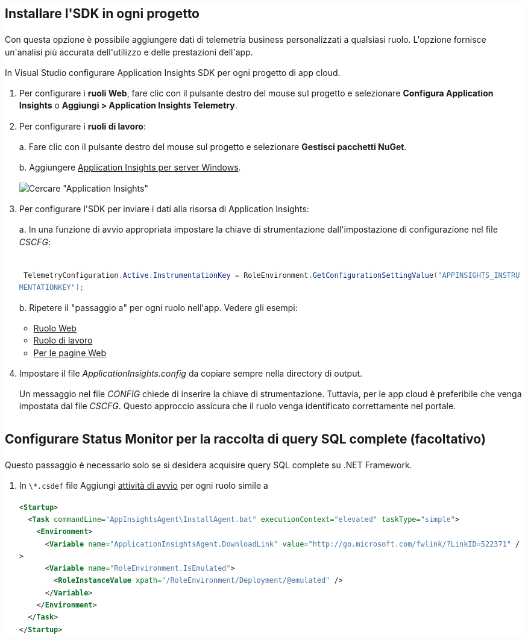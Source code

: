 ## <a name="sdk"></a>Installare l'SDK in ogni progetto
Con questa opzione è possibile aggiungere dati di telemetria business personalizzati a qualsiasi ruolo. L'opzione fornisce un'analisi più accurata dell'utilizzo e delle prestazioni dell'app.

In Visual Studio configurare Application Insights SDK per ogni progetto di app cloud.

1. Per configurare i **ruoli Web**, fare clic con il pulsante destro del mouse sul progetto e selezionare **Configura Application Insights** o **Aggiungi > Application Insights Telemetry**.

1. Per configurare i **ruoli di lavoro**: 

    a. Fare clic con il pulsante destro del mouse sul progetto e selezionare **Gestisci pacchetti NuGet**.

    b. Aggiungere [Application Insights per server Windows](https://www.nuget.org/packages/Microsoft.ApplicationInsights.WindowsServer/).

    ![Cercare "Application Insights"](./media/cloudservices/04-ai-nuget.png)

1. Per configurare l'SDK per inviare i dati alla risorsa di Application Insights:

    a. In una funzione di avvio appropriata impostare la chiave di strumentazione dall'impostazione di configurazione nel file *CSCFG*:
 
    ```csharp
   
     TelemetryConfiguration.Active.InstrumentationKey = RoleEnvironment.GetConfigurationSettingValue("APPINSIGHTS_INSTRUMENTATIONKEY");
    ```
   
    b. Ripetere il "passaggio a" per ogni ruolo nell'app. Vedere gli esempi:
   
    * [Ruolo Web](https://github.com/Microsoft/ApplicationInsights-Home/blob/master/Samples/AzureEmailService/MvcWebRole/Global.asax.cs#L27)
    * [Ruolo di lavoro](https://github.com/Microsoft/ApplicationInsights-Home/blob/master/Samples/AzureEmailService/WorkerRoleA/WorkerRoleA.cs#L232)
    * [Per le pagine Web](https://github.com/Microsoft/ApplicationInsights-Home/blob/master/Samples/AzureEmailService/MvcWebRole/Views/Shared/_Layout.cshtml#L13) 

1. Impostare il file *ApplicationInsights.config* da copiare sempre nella directory di output.

   Un messaggio nel file *CONFIG* chiede di inserire la chiave di strumentazione. Tuttavia, per le app cloud è preferibile che venga impostata dal file *CSCFG*. Questo approccio assicura che il ruolo venga identificato correttamente nel portale.

## <a name="set-up-status-monitor-to-collect-full-sql-queries-optional"></a>Configurare Status Monitor per la raccolta di query SQL complete (facoltativo)

Questo passaggio è necessario solo se si desidera acquisire query SQL complete su .NET Framework. 

1. In `\*.csdef` file Aggiungi [attività di avvio](https://docs.microsoft.com/azure/cloud-services/cloud-services-startup-tasks) per ogni ruolo simile a 

    ```xml
    <Startup>
      <Task commandLine="AppInsightsAgent\InstallAgent.bat" executionContext="elevated" taskType="simple">
        <Environment>
          <Variable name="ApplicationInsightsAgent.DownloadLink" value="http://go.microsoft.com/fwlink/?LinkID=522371" />
          <Variable name="RoleEnvironment.IsEmulated">
            <RoleInstanceValue xpath="/RoleEnvironment/Deployment/@emulated" />
          </Variable>
        </Environment>
      </Task>
    </Startup>
    ```
    